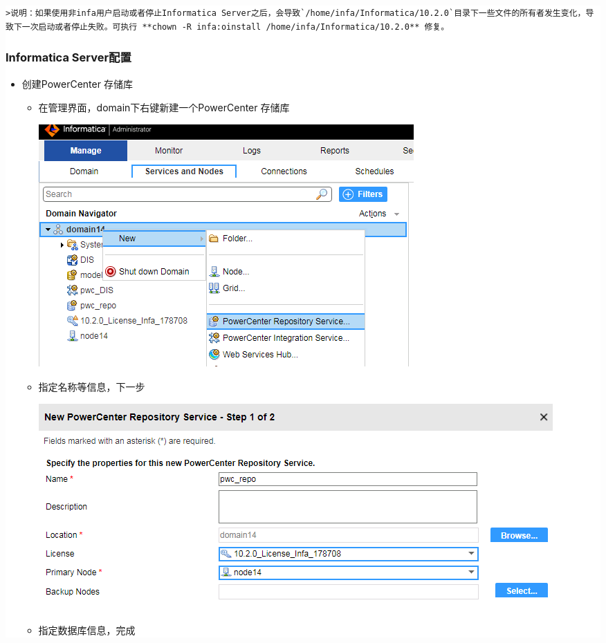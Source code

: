     >说明：如果使用非infa用户启动或者停止Informatica Server之后，会导致`/home/infa/Informatica/10.2.0`目录下一些文件的所有者发生变化，导致下一次启动或者停止失败。可执行 **chown -R infa:oinstall /home/infa/Informatica/10.2.0** 修复。

### Informatica Server配置
  * 创建PowerCenter 存储库
    - 在管理界面，domain下右键新建一个PowerCenter 存储库

      ![](assets/Informatica_PowerCenter/ded4c.png)
    - 指定名称等信息，下一步

      ![](assets/Informatica_PowerCenter/2db2a.png)
    - 指定数据库信息，完成
